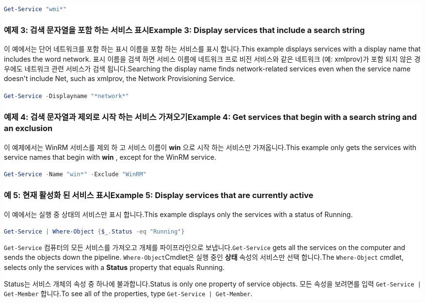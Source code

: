 ```powershell
Get-Service "wmi*"
```

### <span data-ttu-id="ab3b3-121">예제 3: 검색 문자열을 포함 하는 서비스 표시</span><span class="sxs-lookup"><span data-stu-id="ab3b3-121">Example 3: Display services that include a search string</span></span>

<span data-ttu-id="ab3b3-122">이 예에서는 단어 네트워크를 포함 하는 표시 이름을 포함 하는 서비스를 표시 합니다.</span><span class="sxs-lookup"><span data-stu-id="ab3b3-122">This example displays services with a display name that includes the word network.</span></span> <span data-ttu-id="ab3b3-123">표시 이름을 검색 하면 서비스 이름에 네트워크 프로 비전 서비스와 같은 네트워크 (예: xmlprov)가 포함 되지 않은 경우에도 네트워크 관련 서비스가 검색 됩니다.</span><span class="sxs-lookup"><span data-stu-id="ab3b3-123">Searching the display name finds network-related services even when the service name doesn't include Net, such as xmlprov, the Network Provisioning Service.</span></span>

```powershell
Get-Service -Displayname "*network*"
```

### <span data-ttu-id="ab3b3-124">예제 4: 검색 문자열과 제외로 시작 하는 서비스 가져오기</span><span class="sxs-lookup"><span data-stu-id="ab3b3-124">Example 4: Get services that begin with a search string and an exclusion</span></span>

<span data-ttu-id="ab3b3-125">이 예제에서는 WinRM 서비스를 제외 하 고 서비스 이름이 **win** 으로 시작 하는 서비스만 가져옵니다.</span><span class="sxs-lookup"><span data-stu-id="ab3b3-125">This example only gets the services with service names that begin with **win** , except for the WinRM service.</span></span>

```powershell
Get-Service -Name "win*" -Exclude "WinRM"
```

### <span data-ttu-id="ab3b3-126">예 5: 현재 활성화 된 서비스 표시</span><span class="sxs-lookup"><span data-stu-id="ab3b3-126">Example 5: Display services that are currently active</span></span>

<span data-ttu-id="ab3b3-127">이 예에서는 실행 중 상태의 서비스만 표시 합니다.</span><span class="sxs-lookup"><span data-stu-id="ab3b3-127">This example displays only the services with a status of Running.</span></span>

```powershell
Get-Service | Where-Object {$_.Status -eq "Running"}
```

<span data-ttu-id="ab3b3-128">`Get-Service` 컴퓨터의 모든 서비스를 가져오고 개체를 파이프라인으로 보냅니다.</span><span class="sxs-lookup"><span data-stu-id="ab3b3-128">`Get-Service` gets all the services on the computer and sends the objects down the pipeline.</span></span> <span data-ttu-id="ab3b3-129">`Where-Object`Cmdlet은 실행 중인 **상태** 속성의 서비스만 선택 합니다.</span><span class="sxs-lookup"><span data-stu-id="ab3b3-129">The `Where-Object` cmdlet, selects only the services with a **Status** property that equals Running.</span></span>

<span data-ttu-id="ab3b3-130">Status는 서비스 개체의 속성 중 하나에 불과합니다.</span><span class="sxs-lookup"><span data-stu-id="ab3b3-130">Status is only one property of service objects.</span></span> <span data-ttu-id="ab3b3-131">모든 속성을 보려면를 입력 `Get-Service | Get-Member` 합니다.</span><span class="sxs-lookup"><span data-stu-id="ab3b3-131">To see all of the properties, type `Get-Service | Get-Member`.</span></span>
